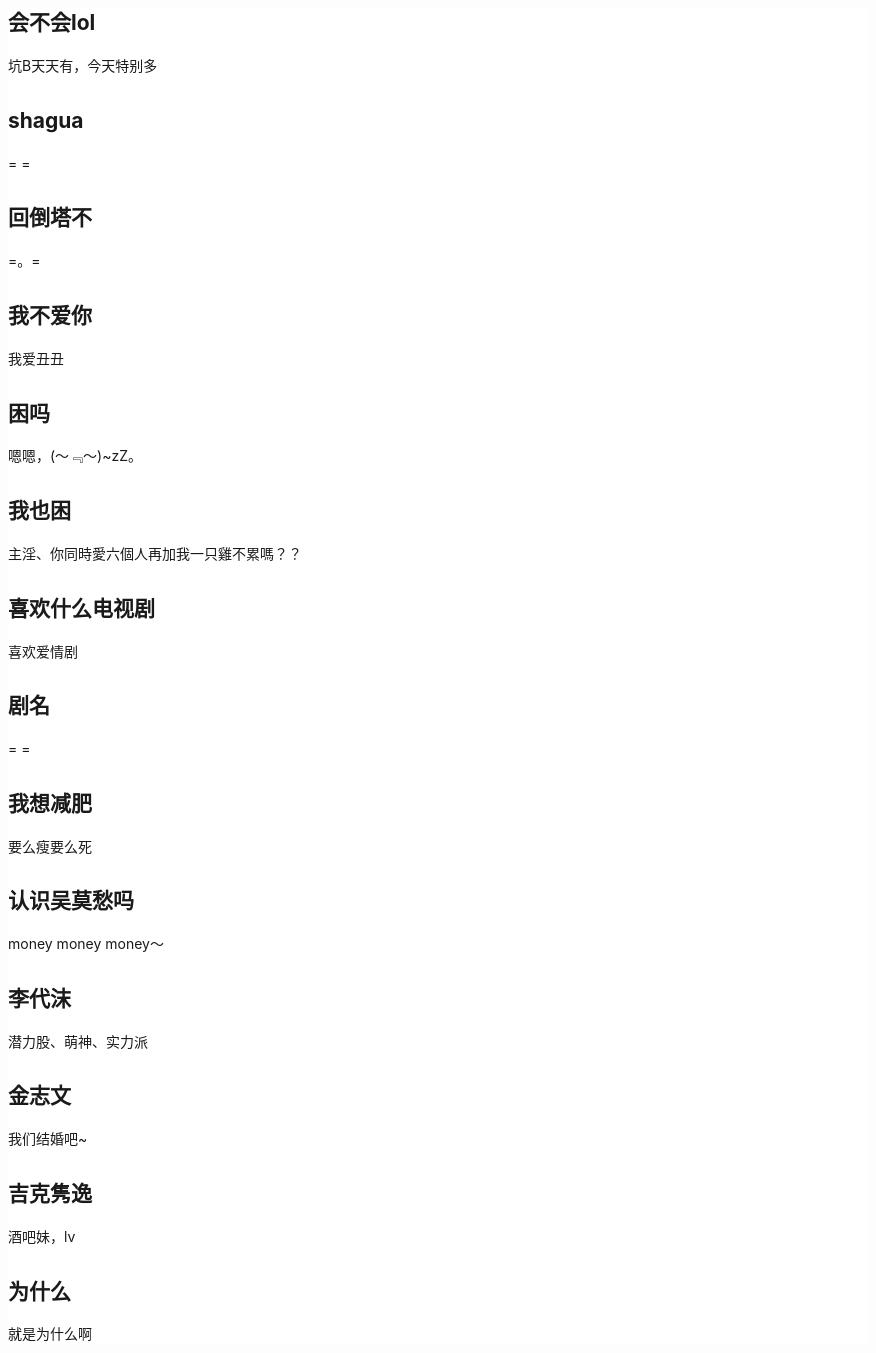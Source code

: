 ## 会不会lol
坑B天天有，今天特别多

## shagua
= =

## 回倒塔不
=。=

## 我不爱你
我爱丑丑

## 困吗
嗯嗯，(～﹃～)~zZ。

## 我也困
主淫、你同時愛六個人再加我一只雞不累嗎？？

## 喜欢什么电视剧
喜欢爱情剧

## 剧名
= =

## 我想减肥
要么瘦要么死

## 认识吴莫愁吗
money money money〜

## 李代沫
潜力股、萌神、实力派

## 金志文
我们结婚吧~

## 吉克隽逸
酒吧妹，lv

## 为什么
就是为什么啊
